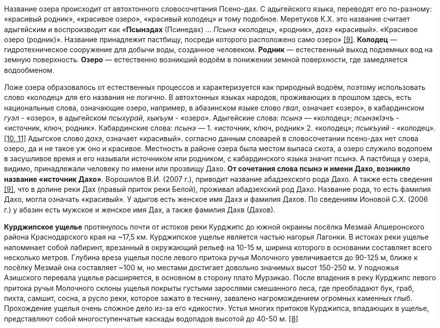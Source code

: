 Название озера происходит от автохтонного словосочетания Псено-дах. С адыгейского языка, переводят его по-разному: «красивый родник», «красивое озеро», «красивый колодец» и тому подобное. Меретуков К.Х. это название считает адыгейским и воспроизводит как «**Псынэдах** (Псинедах) … _Псынэ_ «колодец», «родник», _дахэ_ «красивый». «Красивое озеро (родник)». Название принадлежит пастбищу, посреди которого расположено само озеро» [[9]](#t33-[9]). **Колодец** — гидротехническое сооружение для добычи воды, созданное человеком. **Родник** — естественный выход подземных вод на земную поверхность. **Озеро** — естественно возникший водоём в понижении земной поверхности, где замедляется водообменом.

Ложе озера образовалось от естественных процессов и характеризуется как природный водоём, поэтому использовать слово «колодец» для его названия не логично. В автохтонных языках народов, проживающих в прошлом здесь, есть национальные слова, означающие озеро, например, в абазинском языке слово _гвал_, означает «озеро», в кабардинском _гуэл_ - «озеро», в адыгейском _псыхурай_, _хыкъум_ - «озеро». Адыгейские слова: _псынэ_ — «колодец»; _псынэкIэчъ_ - «источник, ключ, родник». Кабардинские слова: _псынэ_ — 1. «источник, ключ, родник» 2. «колодец»; _псыкъуий_ - «колодец». [[10, 11]](#t33-[10]) Адыгское слово _дахэ_, означает «красивый». согласно данным словарей в словосочетании псено-дах нет слова озеро, да и не такое уж оно и красивое. Местность в районе озера была местом выпаса скота, а озеро служило водопоем в засушливое время и его называли источником или родником, с кабардинского языка значит псынэ. А пастбища у озера, видимо, принадлежали человеку по имени или прозвищу Дахо. **От сочетания слова псынэ и имени Дахо, возникло название «источник Дахо»**. Ворошилов В.И. (2007 г.), приводит название абадзехского рода Дахо. А также есть сведения [[9]](#t33-[9]), что в долине реки Дах (правый приток реки Белой), проживал абадзехский род Дахо. Название рода, то есть фамилия Дахо, могла означать «красивый». У адыгов есть женское имя Дахэ и фамилия Дахов. По сведениям Ионовой С.Х. (2006 г.) у абазин есть мужское и женское имя Дах, а также фамилия Дахв (Дахов).

**Курджипское ущелье** протянулось почти от истоков реки Курджипс до южной окраины посёлка Мезмай Апшеронского района Краснодарского края на \~17,5 км. Курджипское ущелье является частью нагорья Лагонки. В истоках реки ущелье напоминает собой лабиринт, врезанный в окружающий рельеф на 10-15 м, ширина которого в основании составляет всего несколько метров. Глубина вреза ущелья после левого притока ручья Молочного увеличивается до 90-125 м, ближе к посёлку Мезмай она составляет \~100 м, но местами достигает довольно значимых высот 150-250 м. У подножья Азишского перевала ущелье расширяется, в основном в сторону плато Мурзикао. После впадения в реку Курджипс левого притока ручья Молочного склоны ущелья покрыты густыми зарослями смешанного леса, где преобладают бук, граб, пихта, самшит, сосна, а русло реки, которое зажато в теснину, завалено нагромождением огромных каменных глыб. Прохождение ущелья очень сложное дело из-за его «дикости». Устья многих притоков Курджипса, впадающих в ущелье, представляют собой многоступенчатые каскады водопадов высотой до 40-50 м. [[8]](#t33-[8])

<figure>

 [2239809f]: /toponymy/azish-tau/ "Азиш-Тау — о вершинах, перевале, пещерах"
 [ab97b8da]: /toponymy/gaiman-gate/ "Загадки перевалов Геймановские Ворота и Гузерипль"
 [f365b60a]: /toponymy/kisha/ "Киша - самое влажное место России"
 [63022003]: /toponymy/kardyvach/ "Тайны Кардывачского горного узла"
 [0d42646d]: /toponymy/akaragwarta/ "Акарагварта — тайна горного узла Кардывач"
 [13bbcd19]: /toponymy/lagonaki/ "Топоним Лагонаки"
 [9cbf2225]: /toponymy/tsetse/ "Этимология гидронимов Цица, Цеце, Цице"